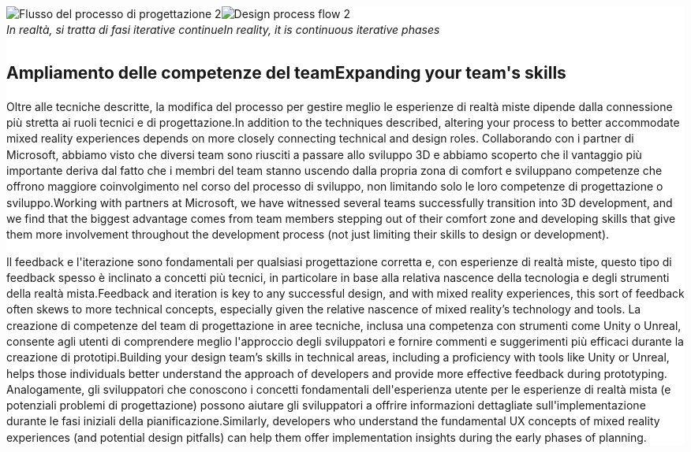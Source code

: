<span data-ttu-id="dccb7-186">![Flusso del processo di progettazione 2](images/MRDesignProcess_Flow3.png)</span><span class="sxs-lookup"><span data-stu-id="dccb7-186">![Design process flow 2](images/MRDesignProcess_Flow3.png)</span></span><br>
<span data-ttu-id="dccb7-187">*In realtà, si tratta di fasi iterative continue*</span><span class="sxs-lookup"><span data-stu-id="dccb7-187">*In reality, it is continuous iterative phases*</span></span>


## <a name="expanding-your-teams-skills"></a><span data-ttu-id="dccb7-188">Ampliamento delle competenze del team</span><span class="sxs-lookup"><span data-stu-id="dccb7-188">Expanding your team's skills</span></span>

<span data-ttu-id="dccb7-189">Oltre alle tecniche descritte, la modifica del processo per gestire meglio le esperienze di realtà miste dipende dalla connessione più stretta ai ruoli tecnici e di progettazione.</span><span class="sxs-lookup"><span data-stu-id="dccb7-189">In addition to the techniques described, altering your process to better accommodate mixed reality experiences depends on more closely connecting technical and design roles.</span></span> <span data-ttu-id="dccb7-190">Collaborando con i partner di Microsoft, abbiamo visto che diversi team sono riusciti a passare allo sviluppo 3D e abbiamo scoperto che il vantaggio più importante deriva dal fatto che i membri del team stanno uscendo dalla propria zona di comfort e sviluppano competenze che offrono maggiore coinvolgimento nel corso del processo di sviluppo, non limitando solo le loro competenze di progettazione o sviluppo.</span><span class="sxs-lookup"><span data-stu-id="dccb7-190">Working with partners at Microsoft, we have witnessed several teams successfully transition into 3D development, and we find that the biggest advantage comes from team members stepping out of their comfort zone and developing skills that give them more involvement throughout the development process (not just limiting their skills to design or development).</span></span>

<span data-ttu-id="dccb7-191">Il feedback e l'iterazione sono fondamentali per qualsiasi progettazione corretta e, con esperienze di realtà miste, questo tipo di feedback spesso è inclinato a concetti più tecnici, in particolare in base alla relativa nascence della tecnologia e degli strumenti della realtà mista.</span><span class="sxs-lookup"><span data-stu-id="dccb7-191">Feedback and iteration is key to any successful design, and with mixed reality experiences, this sort of feedback often skews to more technical concepts, especially given the relative nascence of mixed reality’s technology and tools.</span></span> <span data-ttu-id="dccb7-192">La creazione di competenze del team di progettazione in aree tecniche, inclusa una competenza con strumenti come Unity o Unreal, consente agli utenti di comprendere meglio l'approccio degli sviluppatori e fornire commenti e suggerimenti più efficaci durante la creazione di prototipi.</span><span class="sxs-lookup"><span data-stu-id="dccb7-192">Building your design team’s skills in technical areas, including a proficiency with tools like Unity or Unreal, helps those individuals better understand the approach of developers and provide more effective feedback during prototyping.</span></span> <span data-ttu-id="dccb7-193">Analogamente, gli sviluppatori che conoscono i concetti fondamentali dell'esperienza utente per le esperienze di realtà mista (e potenziali problemi di progettazione) possono aiutare gli sviluppatori a offrire informazioni dettagliate sull'implementazione durante le fasi iniziali della pianificazione.</span><span class="sxs-lookup"><span data-stu-id="dccb7-193">Similarly, developers who understand the fundamental UX concepts of mixed reality experiences (and potential design pitfalls) can help them offer implementation insights during the early phases of planning.</span></span>
